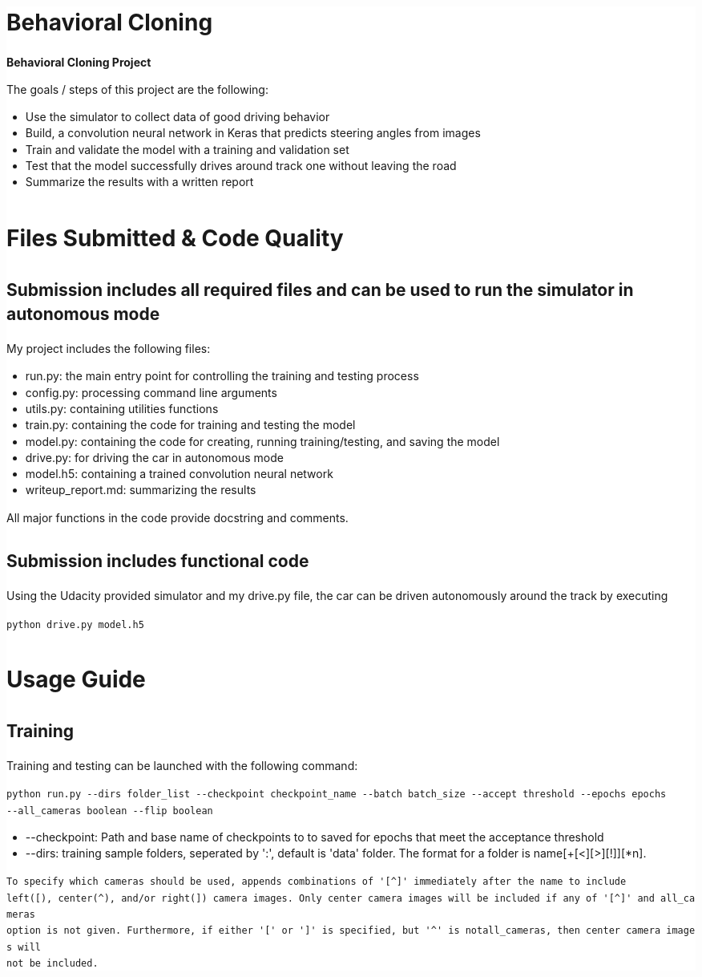 # **Behavioral Cloning** 

**Behavioral Cloning Project**

The goals / steps of this project are the following:
* Use the simulator to collect data of good driving behavior
* Build, a convolution neural network in Keras that predicts steering angles from images
* Train and validate the model with a training and validation set
* Test that the model successfully drives around track one without leaving the road
* Summarize the results with a written report


[//]: # (Image References)

[image1]: model.png "Model Visualization"
[image2]: history.png "Training accuracy"
[image11]: history-tune.png "Tuning accuracy"
[image3]: examples/center.png "Drive alone the center of lane"
[image4]: examples/center-flipped.png  "Drive alone the center of lane flipped"
[image5]: examples/center_reverse.png "Drive alone the center of lane counter clockwise"
[image6]: examples/center-reverse-flipped.png "Drive alone the center of lane counter clockwise and flipped"
[image7]: examples/side1.png "Drive side of road to train correction"
[image8]: examples/side2.png  "Drive side of road to train correction"
[image9]: examples/side4.png  "Drive side of road to train correction"
[image10]: examples/side5.png  "Drive side of road to train correction"

# Files Submitted & Code Quality

## Submission includes all required files and can be used to run the simulator in autonomous mode

My project includes the following files:
* run.py: the main entry point for controlling the training and testing process
* config.py: processing command line arguments
* utils.py: containing utilities functions
* train.py: containing the code for training and testing the model
* model.py: containing the code for creating, running training/testing, and saving the model
* drive.py: for driving the car in autonomous mode
* model.h5: containing a trained convolution neural network 
* writeup_report.md: summarizing the results

All major functions in the code provide docstring and comments.

## Submission includes functional code
Using the Udacity provided simulator and my drive.py file, the car can be driven autonomously around the track by executing 
```sh
python drive.py model.h5
```

# Usage Guide

## Training

Training and testing can be launched with the following command:

```
python run.py --dirs folder_list --checkpoint checkpoint_name --batch batch_size --accept threshold --epochs epochs
--all_cameras boolean --flip boolean
```
* --checkpoint: Path and base name of checkpoints to to saved for epochs that meet the acceptance threshold
* --dirs: training sample folders, seperated by ':', default is 'data' folder. The format for a folder is name[+[<][>][!]][*n].
```
To specify which cameras should be used, appends combinations of '[^]' immediately after the name to include
left([), center(^), and/or right(]) camera images. Only center camera images will be included if any of '[^]' and all_cameras
option is not given. Furthermore, if either '[' or ']' is specified, but '^' is notall_cameras, then center camera images will
not be included.

```